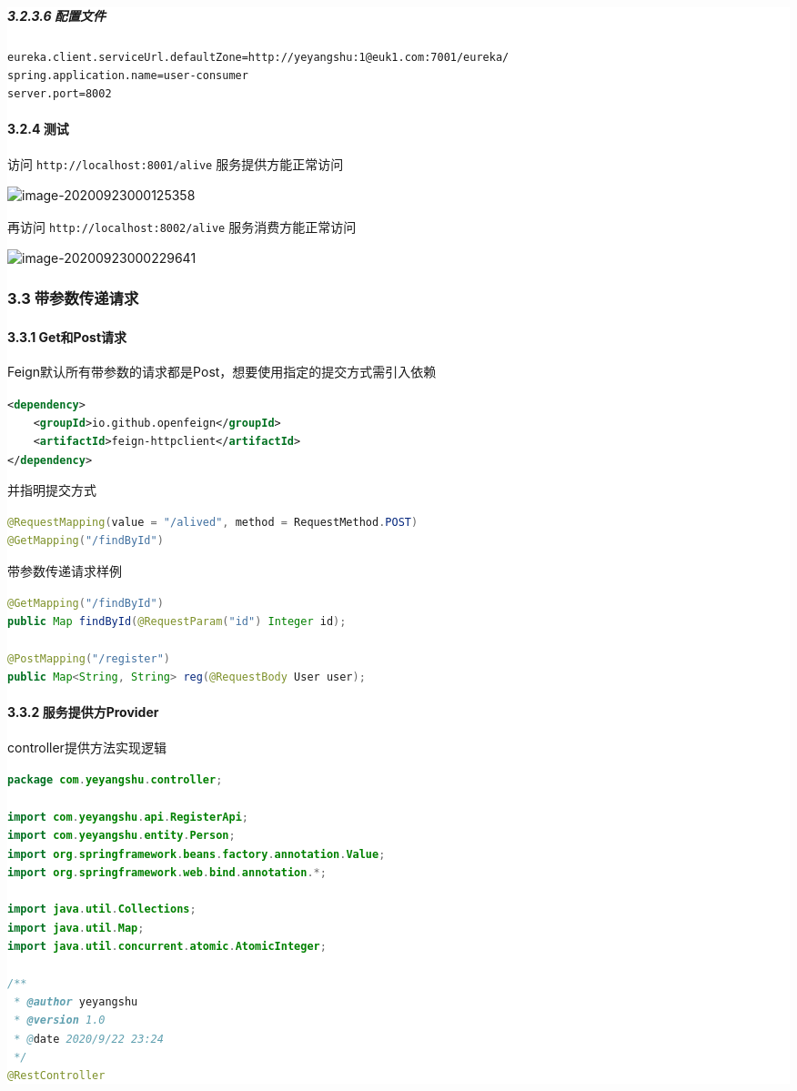 ##### 3.2.3.6 配置文件

```properties
eureka.client.serviceUrl.defaultZone=http://yeyangshu:1@euk1.com:7001/eureka/
spring.application.name=user-consumer
server.port=8002
```

#### 3.2.4 测试

访问 `http://localhost:8001/alive`  服务提供方能正常访问

![image-20200923000125358](https://yeyangshu-picgo.oss-cn-shanghai.aliyuncs.com/img/image-20200923000125358.png)

再访问 `http://localhost:8002/alive`  服务消费方能正常访问

![image-20200923000229641](https://yeyangshu-picgo.oss-cn-shanghai.aliyuncs.com/img/image-20200923000229641.png)

### 3.3 带参数传递请求

#### 3.3.1 Get和Post请求

Feign默认所有带参数的请求都是Post，想要使用指定的提交方式需引入依赖

```xml
<dependency>
    <groupId>io.github.openfeign</groupId>
    <artifactId>feign-httpclient</artifactId>
</dependency>
```

并指明提交方式

```java
@RequestMapping(value = "/alived", method = RequestMethod.POST)
@GetMapping("/findById")
```

带参数传递请求样例

```java
@GetMapping("/findById")
public Map findById(@RequestParam("id") Integer id);

@PostMapping("/register")
public Map<String, String> reg(@RequestBody User user);
```

#### 3.3.2 服务提供方Provider

controller提供方法实现逻辑

```java
package com.yeyangshu.controller;

import com.yeyangshu.api.RegisterApi;
import com.yeyangshu.entity.Person;
import org.springframework.beans.factory.annotation.Value;
import org.springframework.web.bind.annotation.*;

import java.util.Collections;
import java.util.Map;
import java.util.concurrent.atomic.AtomicInteger;

/**
 * @author yeyangshu
 * @version 1.0
 * @date 2020/9/22 23:24
 */
@RestController
```